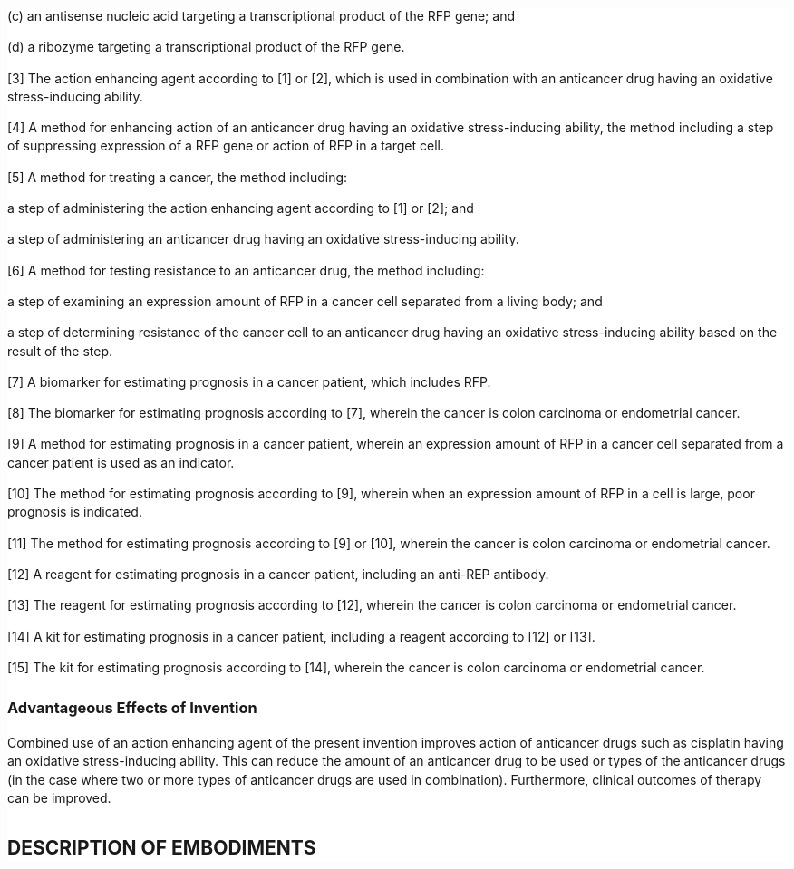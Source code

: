 (c) an antisense nucleic acid targeting a transcriptional product of the RFP gene; and

(d) a ribozyme targeting a transcriptional product of the RFP gene.

[3] The action enhancing agent according to [1] or [2], which is used in combination with an anticancer drug having an oxidative stress-inducing ability.

[4] A method for enhancing action of an anticancer drug having an oxidative stress-inducing ability, the method including a step of suppressing expression of a RFP gene or action of RFP in a target cell.

[5] A method for treating a cancer, the method including:

a step of administering the action enhancing agent according to [1] or [2]; and

a step of administering an anticancer drug having an oxidative stress-inducing ability.

[6] A method for testing resistance to an anticancer drug, the method including:

a step of examining an expression amount of RFP in a cancer cell separated from a living body; and

a step of determining resistance of the cancer cell to an anticancer drug having an oxidative stress-inducing ability based on the result of the step.

[7] A biomarker for estimating prognosis in a cancer patient, which includes RFP.

[8] The biomarker for estimating prognosis according to [7], wherein the cancer is colon carcinoma or endometrial cancer.

[9] A method for estimating prognosis in a cancer patient, wherein an expression amount of RFP in a cancer cell separated from a cancer patient is used as an indicator.

[10] The method for estimating prognosis according to [9], wherein when an expression amount of RFP in a cell is large, poor prognosis is indicated.

[11] The method for estimating prognosis according to [9] or [10], wherein the cancer is colon carcinoma or endometrial cancer.

[12] A reagent for estimating prognosis in a cancer patient, including an anti-REP antibody.

[13] The reagent for estimating prognosis according to [12], wherein the cancer is colon carcinoma or endometrial cancer.

[14] A kit for estimating prognosis in a cancer patient, including a reagent according to [12] or [13].

[15] The kit for estimating prognosis according to [14], wherein the cancer is colon carcinoma or endometrial cancer.

### Advantageous Effects of Invention

Combined use of an action enhancing agent of the present invention improves action of anticancer drugs such as cisplatin having an oxidative stress-inducing ability. This can reduce the amount of an anticancer drug to be used or types of the anticancer drugs (in the case where two or more types of anticancer drugs are used in combination). Furthermore, clinical outcomes of therapy can be improved.

## DESCRIPTION OF EMBODIMENTS
